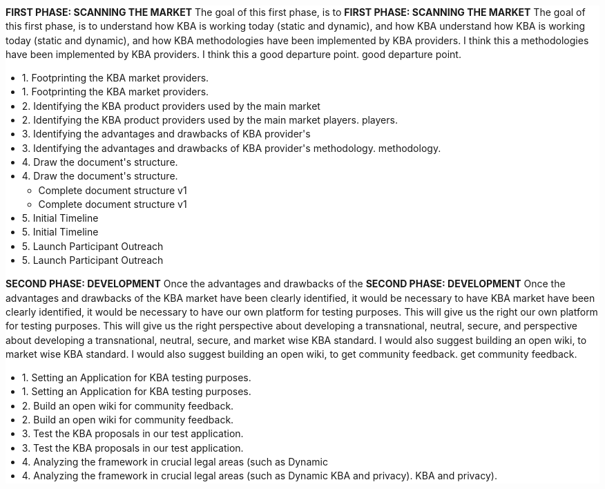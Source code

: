 
**FIRST PHASE: SCANNING THE MARKET** The goal of this first phase, is to
**FIRST PHASE: SCANNING THE MARKET** The goal of this first phase, is to
understand how KBA is working today (static and dynamic), and how KBA
understand how KBA is working today (static and dynamic), and how KBA
methodologies have been implemented by KBA providers. I think this a
methodologies have been implemented by KBA providers. I think this a
good departure point.
good departure point.


  - 1\. Footprinting the KBA market providers.
  - 1\. Footprinting the KBA market providers.
  - 2\. Identifying the KBA product providers used by the main market
  - 2\. Identifying the KBA product providers used by the main market
    players.
    players.
  - 3\. Identifying the advantages and drawbacks of KBA provider's
  - 3\. Identifying the advantages and drawbacks of KBA provider's
    methodology.
    methodology.
  - 4\. Draw the document's structure.
  - 4\. Draw the document's structure.
      - Complete document structure v1
      - Complete document structure v1
  - 5\. Initial Timeline
  - 5\. Initial Timeline
  - 5\. Launch Participant Outreach
  - 5\. Launch Participant Outreach


**SECOND PHASE: DEVELOPMENT** Once the advantages and drawbacks of the
**SECOND PHASE: DEVELOPMENT** Once the advantages and drawbacks of the
KBA market have been clearly identified, it would be necessary to have
KBA market have been clearly identified, it would be necessary to have
our own platform for testing purposes. This will give us the right
our own platform for testing purposes. This will give us the right
perspective about developing a transnational, neutral, secure, and
perspective about developing a transnational, neutral, secure, and
market wise KBA standard. I would also suggest building an open wiki, to
market wise KBA standard. I would also suggest building an open wiki, to
get community feedback.
get community feedback.


  - 1\. Setting an Application for KBA testing purposes.
  - 1\. Setting an Application for KBA testing purposes.
  - 2\. Build an open wiki for community feedback.
  - 2\. Build an open wiki for community feedback.
  - 3\. Test the KBA proposals in our test application.
  - 3\. Test the KBA proposals in our test application.
  - 4\. Analyzing the framework in crucial legal areas (such as Dynamic
  - 4\. Analyzing the framework in crucial legal areas (such as Dynamic
    KBA and privacy).
    KBA and privacy).
